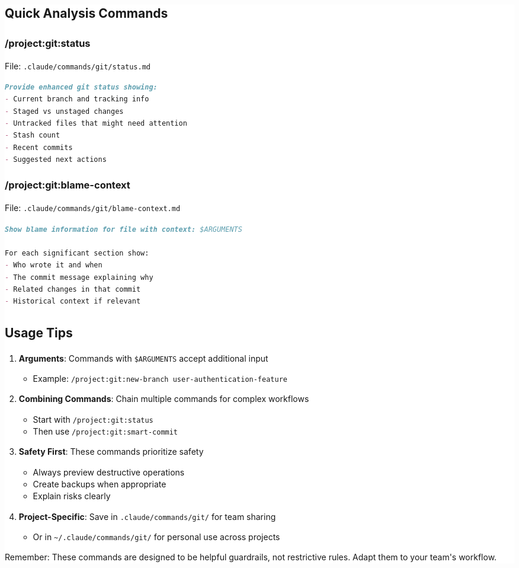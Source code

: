 ## Quick Analysis Commands

### /project:git:status
File: `.claude/commands/git/status.md`
```markdown
Provide enhanced git status showing:
- Current branch and tracking info
- Staged vs unstaged changes
- Untracked files that might need attention
- Stash count
- Recent commits
- Suggested next actions
```

### /project:git:blame-context
File: `.claude/commands/git/blame-context.md`
```markdown
Show blame information for file with context: $ARGUMENTS

For each significant section show:
- Who wrote it and when
- The commit message explaining why
- Related changes in that commit
- Historical context if relevant
```

## Usage Tips

1. **Arguments**: Commands with `$ARGUMENTS` accept additional input
   - Example: `/project:git:new-branch user-authentication-feature`

2. **Combining Commands**: Chain multiple commands for complex workflows
   - Start with `/project:git:status`
   - Then use `/project:git:smart-commit`

3. **Safety First**: These commands prioritize safety
   - Always preview destructive operations
   - Create backups when appropriate
   - Explain risks clearly

4. **Project-Specific**: Save in `.claude/commands/git/` for team sharing
   - Or in `~/.claude/commands/git/` for personal use across projects

Remember: These commands are designed to be helpful guardrails, not restrictive rules. Adapt them to your team's workflow.